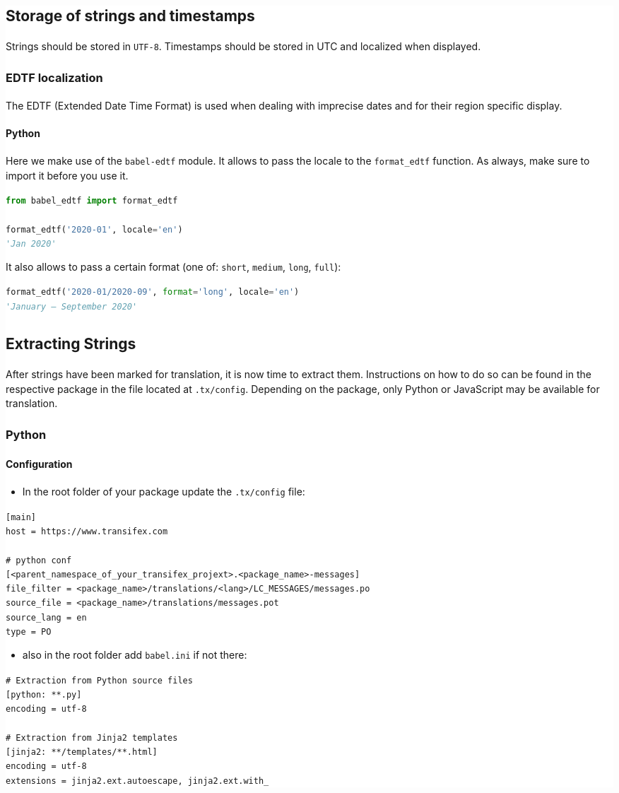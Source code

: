 ## Storage of strings and timestamps
Strings should be stored in `UTF-8`.
Timestamps should be stored in UTC and localized when displayed.

### EDTF localization
The EDTF (Extended Date Time Format) is used when dealing with imprecise dates and for their region specific display.
#### Python
Here we make use of the `babel-edtf` module. It allows to pass the locale to the `format_edtf` function. As always, make sure to import it before you use it.

```python
from babel_edtf import format_edtf

format_edtf('2020-01', locale='en')
'Jan 2020'
```

It also allows to pass a certain format (one of: `short`, `medium`, `long`, `full`):
```python
format_edtf('2020-01/2020-09', format='long', locale='en')
'January – September 2020'
```

## Extracting Strings
After strings have been marked for translation, it is now time to extract them. Instructions on how to do so can be found in the respective package in the file located at `.tx/config`. Depending on the package, only Python or JavaScript may be available for translation.

### Python

#### Configuration

- In the root folder of your package update the `.tx/config` file:
```
[main]
host = https://www.transifex.com

# python conf
[<parent_namespace_of_your_transifex_projext>.<package_name>-messages]
file_filter = <package_name>/translations/<lang>/LC_MESSAGES/messages.po
source_file = <package_name>/translations/messages.pot
source_lang = en
type = PO
```

- also in the root folder add `babel.ini` if not there:
```
# Extraction from Python source files
[python: **.py]
encoding = utf-8

# Extraction from Jinja2 templates
[jinja2: **/templates/**.html]
encoding = utf-8
extensions = jinja2.ext.autoescape, jinja2.ext.with_
```
